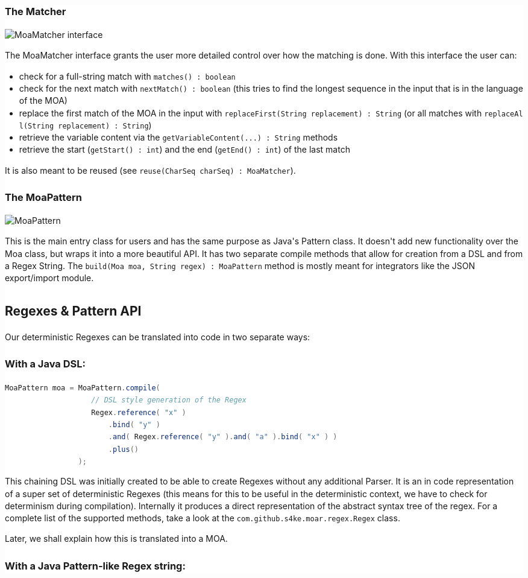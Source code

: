 ###  The Matcher

![MoaMatcher interface](img/MoaMatcher.png)

The MoaMatcher interface grants the user more detailed control over how the matching is done. With this interface the user can:

- check for a full-string match with `matches() : boolean`
- check for the next match with `nextMatch() : boolean` (this tries to find the longest sequence in the input that is in the language of the MOA)
- replace the first match of the MOA in the input with `replaceFirst(String replacement) : String` (or all matches with `replaceAll(String replacement) : String`)
- retrieve the variable content via the `getVariableContent(...) : String` methods
- retrieve the start (`getStart() : int`) and the end (`getEnd() : int`) of the last match

It is also meant to be reused (see `reuse(CharSeq charSeq) : MoaMatcher`).

### The MoaPattern

![MoaPattern](img/MoaPattern.png)

This is the main entry class for users and has the same purpose as Java's Pattern class. It doesn't add new functionality over the Moa class, but wraps it into a more beautiful API. It has two separate compile methods that allow for creation from a DSL and from a Regex String. The `build(Moa moa, String regex) : MoaPattern` method is mostly meant for integrators like the JSON export/import module.

## Regexes & Pattern API

Our deterministic Regexes can be translated into code in two separate ways:

### With a Java DSL:

```Java
MoaPattern moa = MoaPattern.compile(
  					// DSL style generation of the Regex
  					Regex.reference( "x" )
                        .bind( "y" )
                        .and( Regex.reference( "y" ).and( "a" ).bind( "x" ) )
                        .plus()
                 );
```

This chaining DSL was initially created to be able to create Regexes without any additional Parser. It is an in code representation of a super set of deterministic Regexes (this means for this to be useful in the deterministic context, we have to check for determinism during compilation). Internally it produces a direct representation of the abstract syntax tree of the regex. For a complete list of the supported methods, take a look at the `com.github.s4ke.moar.regex.Regex` class.

Later, we shall explain how this is translated into a MOA.

### With a Java Pattern-like Regex string:

